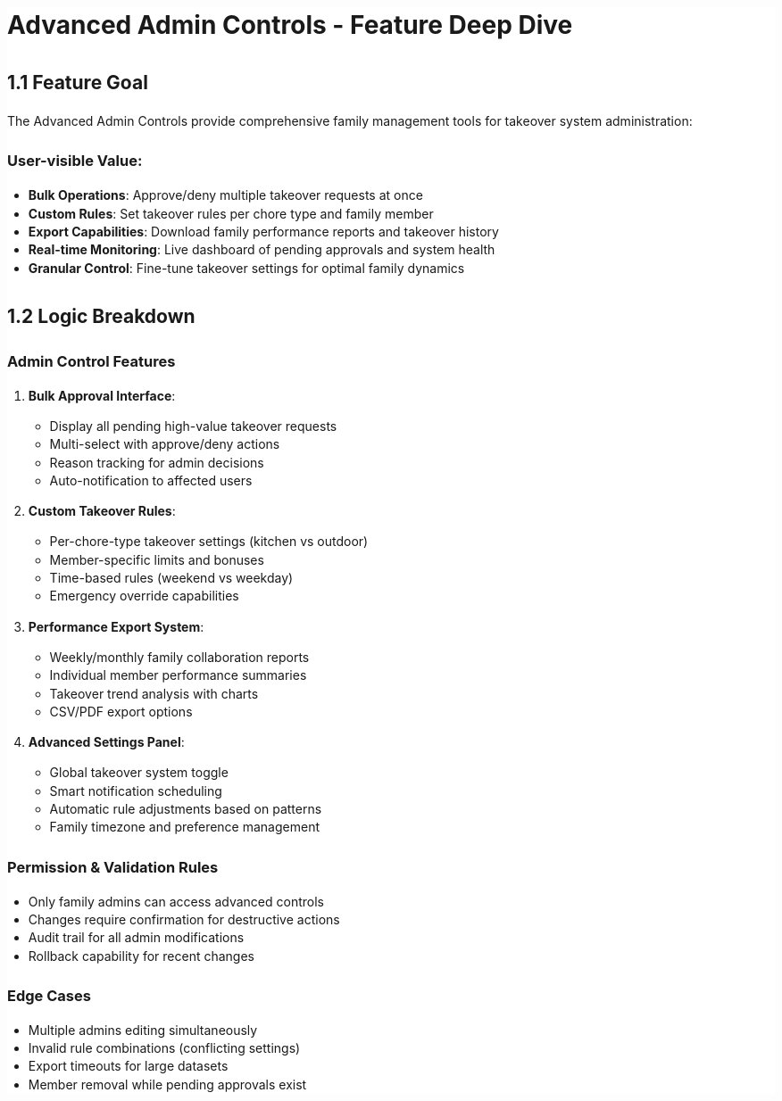 # Advanced Admin Controls - Feature Deep Dive

## 1.1 Feature Goal

The Advanced Admin Controls provide comprehensive family management tools for takeover system administration:

### User-visible Value:
- **Bulk Operations**: Approve/deny multiple takeover requests at once
- **Custom Rules**: Set takeover rules per chore type and family member
- **Export Capabilities**: Download family performance reports and takeover history
- **Real-time Monitoring**: Live dashboard of pending approvals and system health
- **Granular Control**: Fine-tune takeover settings for optimal family dynamics

## 1.2 Logic Breakdown

### Admin Control Features
1. **Bulk Approval Interface**:
   - Display all pending high-value takeover requests
   - Multi-select with approve/deny actions
   - Reason tracking for admin decisions
   - Auto-notification to affected users

2. **Custom Takeover Rules**:
   - Per-chore-type takeover settings (kitchen vs outdoor)
   - Member-specific limits and bonuses
   - Time-based rules (weekend vs weekday)
   - Emergency override capabilities

3. **Performance Export System**:
   - Weekly/monthly family collaboration reports
   - Individual member performance summaries
   - Takeover trend analysis with charts
   - CSV/PDF export options

4. **Advanced Settings Panel**:
   - Global takeover system toggle
   - Smart notification scheduling
   - Automatic rule adjustments based on patterns
   - Family timezone and preference management

### Permission & Validation Rules
- Only family admins can access advanced controls
- Changes require confirmation for destructive actions
- Audit trail for all admin modifications
- Rollback capability for recent changes

### Edge Cases
- Multiple admins editing simultaneously
- Invalid rule combinations (conflicting settings)
- Export timeouts for large datasets
- Member removal while pending approvals exist
